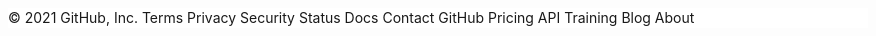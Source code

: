 
  

© 2021 GitHub, Inc.
Terms
Privacy
Security
Status
Docs
Contact GitHub
Pricing
API
Training
Blog
About
